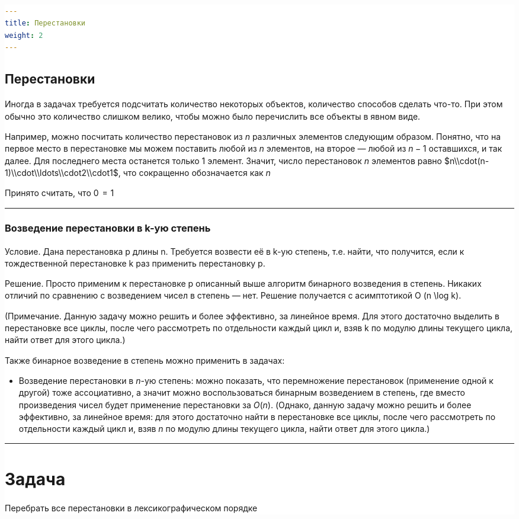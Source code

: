 ```yaml
---
title: Перестановки
weight: 2
---
```


## Перестановки

Иногда в задачах требуется подсчитать количество некоторых объектов,
количество способов сделать что-то. При этом обычно это количество
слишком велико, чтобы можно было перечислить все объекты в явном виде.

Например, можно посчитать количество перестановок из $n$ различных
элементов следующим образом. Понятно, что на первое место в
перестановке мы можем поставить любой из $n$ элементов, на второе
— любой из $n - 1$ оставшихся, и так далее. Для последнего места
останется только 1 элемент. Значит, число перестановок $n$
элементов равно $n\\cdot(n-1)\\cdot\\ldots\\cdot2\\cdot1$, что
сокращенно обозначается как $n\!$

Принято считать, что $0\!=1$

---

### Возведение перестановки в k-ую степень

Условие. Дана перестановка p длины n. Требуется возвести её в k-ую степень, т.е. найти, что получится, если к тождественной перестановке k раз применить перестановку p.

Решение. Просто применим к перестановке p описанный выше алгоритм бинарного возведения в степень. Никаких отличий по сравнению с возведением чисел в степень — нет. Решение получается с асимптотикой O (n \log k).

(Примечание. Данную задачу можно решить и более эффективно, за линейное время. Для этого достаточно выделить в перестановке все циклы, после чего рассмотреть по отдельности каждый цикл и, взяв k по модулю длины текущего цикла, найти ответ для этого цикла.)




Также бинарное возведение в степень можно применить в задачах:

- Возведение перестановки в $n$-ую степень: можно показать, что перемножение перестановок (применение одной к другой) тоже ассоциативно, а значит можно воспользоваться бинарным возведением в степень, где вместо произведения чисел будет применение перестановки за $O(n)$. (Однако, данную задачу можно решить и более эффективно, за линейное время: для этого достаточно найти в перестановке все циклы, после чего рассмотреть по отдельности каждый цикл и, взяв $n$ по модулю длины текущего цикла, найти ответ для этого цикла.)

---

# Задача

Перебрать все перестановки в лексикографическом порядке
